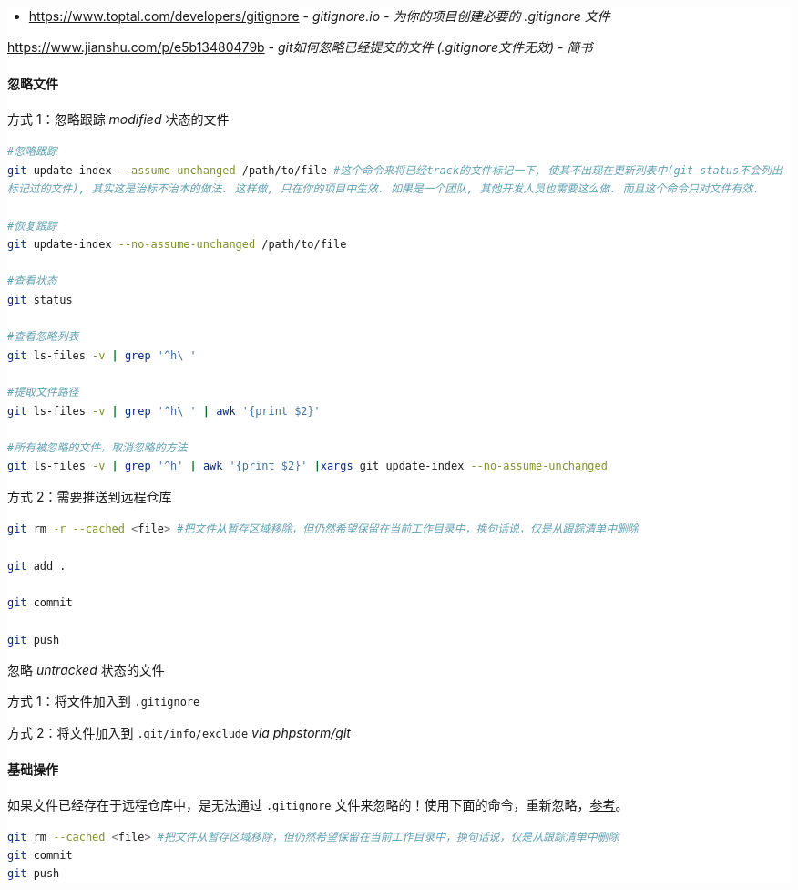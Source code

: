 - https://www.toptal.com/developers/gitignore - *gitignore.io - 为你的项目创建必要的 .gitignore 文件*

https://www.jianshu.com/p/e5b13480479b - *git如何忽略已经提交的文件 (.gitignore文件无效) - 简书*

#### 忽略文件

方式 1：忽略跟踪 *modified* 状态的文件

```bash
#忽略跟踪
git update-index --assume-unchanged /path/to/file #这个命令来将已经track的文件标记一下, 使其不出现在更新列表中(git status不会列出标记过的文件), 其实这是治标不治本的做法. 这样做, 只在你的项目中生效. 如果是一个团队, 其他开发人员也需要这么做. 而且这个命令只对文件有效. 

#恢复跟踪
git update-index --no-assume-unchanged /path/to/file

#查看状态
git status

#查看忽略列表
git ls-files -v | grep '^h\ '

#提取文件路径
git ls-files -v | grep '^h\ ' | awk '{print $2}'

#所有被忽略的文件，取消忽略的方法
git ls-files -v | grep '^h' | awk '{print $2}' |xargs git update-index --no-assume-unchanged
```

方式 2：需要推送到远程仓库

```bash
git rm -r --cached <file> #把文件从暂存区域移除，但仍然希望保留在当前工作目录中，换句话说，仅是从跟踪清单中删除

git add .

git commit

git push
```

忽略 *untracked* 状态的文件

方式 1：将文件加入到 `.gitignore`

方式 2：将文件加入到 `.git/info/exclude` *via phpstorm/git*

#### 基础操作

如果文件已经存在于远程仓库中，是无法通过 `.gitignore` 文件来忽略的！使用下面的命令，重新忽略，[参考](https://github.com/o2team/H5Skills/issues/50)。

```bash
git rm --cached <file> #把文件从暂存区域移除，但仍然希望保留在当前工作目录中，换句话说，仅是从跟踪清单中删除
git commit
git push
```
